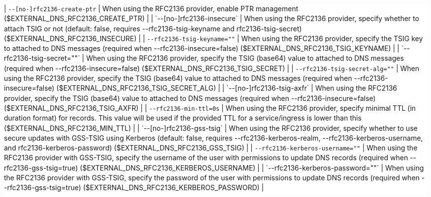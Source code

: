 | `--[no-]rfc2136-create-ptr`                                        | When using the RFC2136 provider, enable PTR management ($EXTERNAL_DNS_RFC2136_CREATE_PTR)                                                                                                                                                                                                                                                                                                                                                                                                 |
| `--[no-]rfc2136-insecure`                                          | When using the RFC2136 provider, specify whether to attach TSIG or not (default: false, requires --rfc2136-tsig-keyname and rfc2136-tsig-secret) ($EXTERNAL_DNS_RFC2136_INSECURE)                                                                                                                                                                                                                                                                                                         |
| `--rfc2136-tsig-keyname=""`                                        | When using the RFC2136 provider, specify the TSIG key to attached to DNS messages (required when --rfc2136-insecure=false) ($EXTERNAL_DNS_RFC2136_TSIG_KEYNAME)                                                                                                                                                                                                                                                                                                                           |
| `--rfc2136-tsig-secret=""`                                         | When using the RFC2136 provider, specify the TSIG (base64) value to attached to DNS messages (required when --rfc2136-insecure=false) ($EXTERNAL_DNS_RFC2136_TSIG_SECRET)                                                                                                                                                                                                                                                                                                                 |
| `--rfc2136-tsig-secret-alg=""`                                     | When using the RFC2136 provider, specify the TSIG (base64) value to attached to DNS messages (required when --rfc2136-insecure=false) ($EXTERNAL_DNS_RFC2136_TSIG_SECRET_ALG)                                                                                                                                                                                                                                                                                                             |
| `--[no-]rfc2136-tsig-axfr`                                         | When using the RFC2136 provider, specify the TSIG (base64) value to attached to DNS messages (required when --rfc2136-insecure=false) ($EXTERNAL_DNS_RFC2136_TSIG_AXFR)                                                                                                                                                                                                                                                                                                                   |
| `--rfc2136-min-ttl=0s`                                             | When using the RFC2136 provider, specify minimal TTL (in duration format) for records. This value will be used if the provided TTL for a service/ingress is lower than this ($EXTERNAL_DNS_RFC2136_MIN_TTL)                                                                                                                                                                                                                                                                               |
| `--[no-]rfc2136-gss-tsig`                                          | When using the RFC2136 provider, specify whether to use secure updates with GSS-TSIG using Kerberos (default: false, requires --rfc2136-kerberos-realm, --rfc2136-kerberos-username, and rfc2136-kerberos-password) ($EXTERNAL_DNS_RFC2136_GSS_TSIG)                                                                                                                                                                                                                                      |
| `--rfc2136-kerberos-username=""`                                   | When using the RFC2136 provider with GSS-TSIG, specify the username of the user with permissions to update DNS records (required when --rfc2136-gss-tsig=true) ($EXTERNAL_DNS_RFC2136_KERBEROS_USERNAME)                                                                                                                                                                                                                                                                                  |
| `--rfc2136-kerberos-password=""`                                   | When using the RFC2136 provider with GSS-TSIG, specify the password of the user with permissions to update DNS records (required when --rfc2136-gss-tsig=true) ($EXTERNAL_DNS_RFC2136_KERBEROS_PASSWORD)                                                                                                                                                                                                                                                                                  |